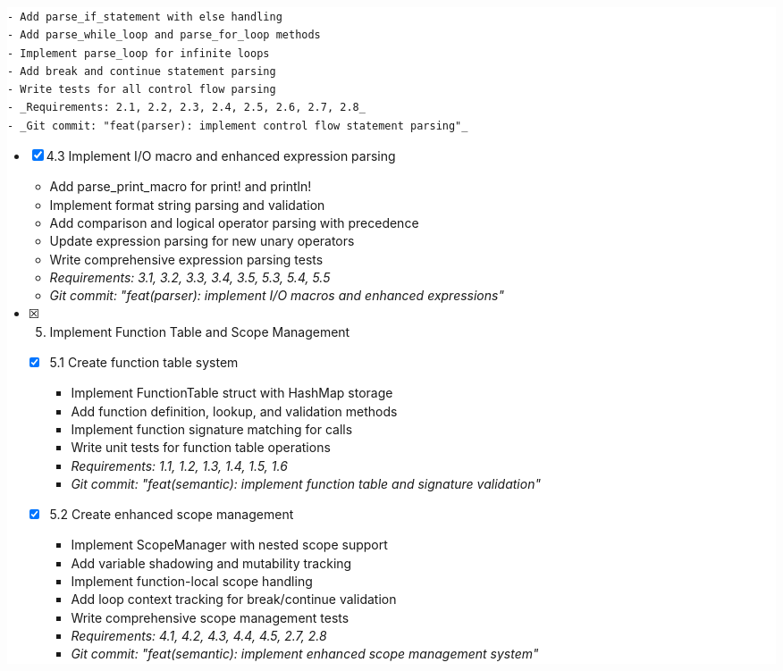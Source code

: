 
    - Add parse_if_statement with else handling
    - Add parse_while_loop and parse_for_loop methods
    - Implement parse_loop for infinite loops
    - Add break and continue statement parsing
    - Write tests for all control flow parsing
    - _Requirements: 2.1, 2.2, 2.3, 2.4, 2.5, 2.6, 2.7, 2.8_
    - _Git commit: "feat(parser): implement control flow statement parsing"_

  - [x] 4.3 Implement I/O macro and enhanced expression parsing


    - Add parse_print_macro for print! and println!
    - Implement format string parsing and validation
    - Add comparison and logical operator parsing with precedence
    - Update expression parsing for new unary operators
    - Write comprehensive expression parsing tests
    - _Requirements: 3.1, 3.2, 3.3, 3.4, 3.5, 5.3, 5.4, 5.5_
    - _Git commit: "feat(parser): implement I/O macros and enhanced expressions"_

- [x] 5. Implement Function Table and Scope Management

































  - [x] 5.1 Create function table system


    - Implement FunctionTable struct with HashMap storage
    - Add function definition, lookup, and validation methods
    - Implement function signature matching for calls
    - Write unit tests for function table operations
    - _Requirements: 1.1, 1.2, 1.3, 1.4, 1.5, 1.6_
    - _Git commit: "feat(semantic): implement function table and signature validation"_

  - [x] 5.2 Create enhanced scope management


    - Implement ScopeManager with nested scope support
    - Add variable shadowing and mutability tracking
    - Implement function-local scope handling
    - Add loop context tracking for break/continue validation
    - Write comprehensive scope management tests
    - _Requirements: 4.1, 4.2, 4.3, 4.4, 4.5, 2.7, 2.8_
    - _Git commit: "feat(semantic): implement enhanced scope management system"_
